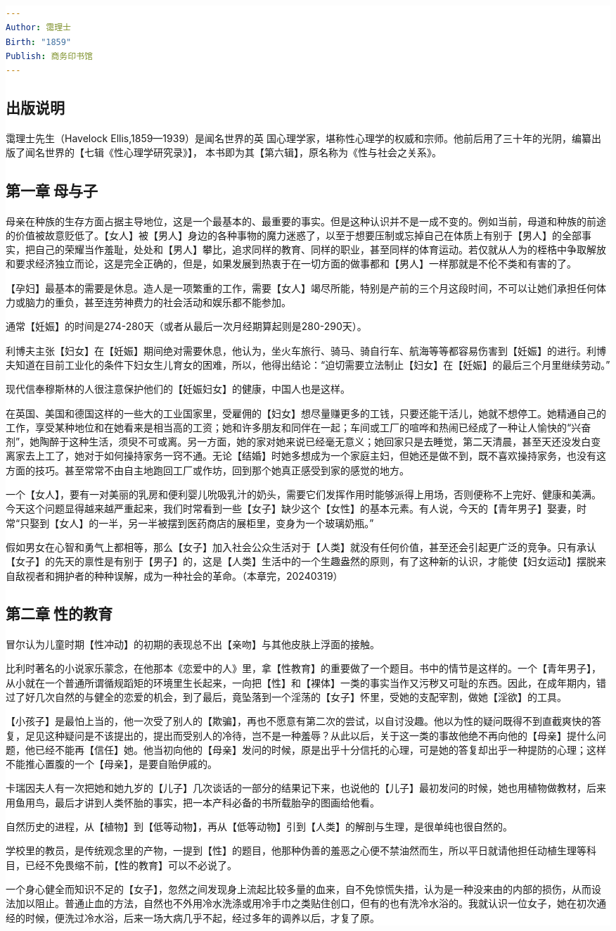 ```yaml
---
Author: 霭理士
Birth: "1859"
Publish: 商务印书馆
---
```


## 出版说明

霭理士先生（Havelock Ellis,1859—1939）是闻名世界的英 国心理学家，堪称性心理学的权威和宗师。他前后用了三十年的光阴，编纂出版了闻名世界的【七辑《性心理学研究录》】， 本书即为其【第六辑】，原名称为《性与社会之关系》。

## 第一章 母与子

母亲在种族的生存方面占据主导地位，这是一个最基本的、最重要的事实。但是这种认识并不是一成不变的。例如当前，母道和种族的前途的价值被故意贬低了。【女人】被【男人】身边的各种事物的魔力迷惑了，以至于想要压制或忘掉自己在体质上有别于【男人】的全部事实，把自己的荣耀当作羞耻，处处和【男人】攀比，追求同样的教育、同样的职业，甚至同样的体育运动。若仅就从人为的桎梏中争取解放和要求经济独立而论，这是完全正确的，但是，如果发展到热衷于在一切方面的做事都和【男人】一样那就是不伦不类和有害的了。

【孕妇】最基本的需要是休息。造人是一项繁重的工作，需要【女人】竭尽所能，特别是产前的三个月这段时间，不可以让她们承担任何体力或脑力的重负，甚至连劳神费力的社会活动和娱乐都不能参加。

通常【妊娠】的时间是274-280天（或者从最后一次月经期算起则是280-290天）。

利博夫主张【妇女】在【妊娠】期间绝对需要休息，他认为，坐火车旅行、骑马、骑自行车、航海等等都容易伤害到【妊娠】的进行。利博夫知道在目前工业化的条件下妇女生儿育女的困难，所以，他得出结论：“迫切需要立法制止【妇女】在【妊娠】的最后三个月里继续劳动。”

现代信奉穆斯林的人很注意保护他们的【妊娠妇女】的健康，中国人也是这样。

在英国、美国和德国这样的一些大的工业国家里，受雇佣的【妇女】想尽量赚更多的工钱，只要还能干活儿，她就不想停工。她精通自己的工作，享受某种地位和在她看来是相当高的工资；她和许多朋友和同伴在一起；车间或工厂的喧哗和热闹已经成了一种让人愉快的“兴奋剂”，她陶醉于这种生活，须臾不可或离。另一方面，她的家对她来说已经毫无意义；她回家只是去睡觉，第二天清晨，甚至天还没发白变离家去上工了，她对于如何操持家务一窍不通。无论【结婚】时她多想成为一个家庭主妇，但她还是做不到，既不喜欢操持家务，也没有这方面的技巧。甚至常常不由自主地跑回工厂或作坊，回到那个她真正感受到家的感觉的地方。

一个【女人】，要有一对美丽的乳房和便利婴儿吮吸乳汁的奶头，需要它们发挥作用时能够派得上用场，否则便称不上完好、健康和美满。今天这个问题显得越来越严重起来，我们时常看到一些【女子】缺少这个【女性】的基本元素。有人说，今天的【青年男子】娶妻，时常“只娶到【女人】的一半，另一半被摆到医药商店的展柜里，变身为一个玻璃奶瓶。”

假如男女在心智和勇气上都相等，那么【女子】加入社会公众生活对于【人类】就没有任何价值，甚至还会引起更广泛的竞争。只有承认【女子】的先天的禀性是有别于【男子】的，这是【人类】生活中的一个生趣盎然的原则，有了这种新的认识，才能使【妇女运动】摆脱来自敌视者和拥护者的种种误解，成为一种社会的革命。（本章完，20240319）

## 第二章 性的教育

冒尔认为儿童时期【性冲动】的初期的表现总不出【亲吻】与其他皮肤上浮面的接触。

比利时著名的小说家乐蒙念，在他那本《恋爱中的人》里，拿【性教育】的重要做了一个题目。书中的情节是这样的。一个【青年男子】，从小就在一个普通所谓循规蹈矩的环境里生长起来，一向把【性】和【裸体】一类的事实当作又污秽又可耻的东西。因此，在成年期内，错过了好几次自然的与健全的恋爱的机会，到了最后，竟坠落到一个淫荡的【女子】怀里，受她的支配宰割，做她【淫欲】的工具。

【小孩子】是最怕上当的，他一次受了别人的【欺骗】，再也不愿意有第二次的尝试，以自讨没趣。他以为性的疑问既得不到直截爽快的答复，足见这种疑问是不该提出的，提出而受别人的冷待，岂不是一种羞辱？从此以后，关于这一类的事故他绝不再向他的【母亲】提什么问题，他已经不能再【信任】她。他当初向他的【母亲】发问的时候，原是出乎十分信托的心理，可是她的答复却出乎一种提防的心理；这样不能推心置腹的一个【母亲】，是要自贻伊戚的。

卡瑞因夫人有一次把她和她九岁的【儿子】几次谈话的一部分的结果记下来，也说他的【儿子】最初发问的时候，她也用植物做教材，后来用鱼用鸟，最后才讲到人类怀胎的事实，把一本产科必备的书所载胎孕的图画给他看。

自然历史的进程，从【植物】到【低等动物】，再从【低等动物】引到【人类】的解剖与生理，是很单纯也很自然的。

学校里的教员，是传统观念里的产物，一提到【性】的题目，他那种伪善的羞恶之心便不禁油然而生，所以平日就请他担任动植生理等科目，已经不免畏缩不前，【性的教育】可以不必说了。

一个身心健全而知识不足的【女子】，忽然之间发现身上流起比较多量的血来，自不免惊慌失措，认为是一种没来由的内部的损伤，从而设法加以阻止。普通止血的方法，自然也不外用冷水洗涤或用冷手巾之类贴住创口，但有的也有洗冷水浴的。我就认识一位女子，她在初次通经的时候，便洗过冷水浴，后来一场大病几乎不起，经过多年的调养以后，才复了原。
